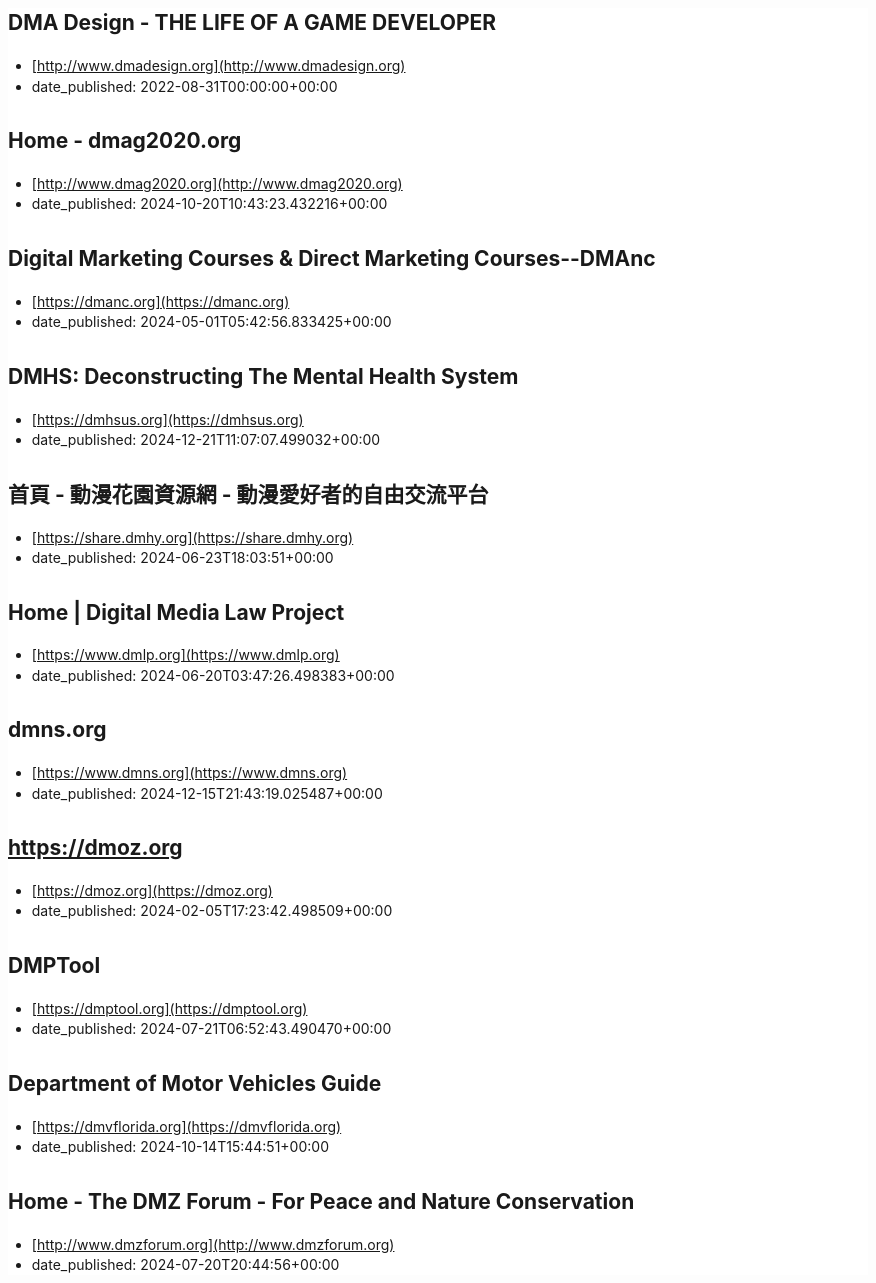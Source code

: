  ## DMA Design - THE LIFE OF A GAME DEVELOPER
 - [http://www.dmadesign.org](http://www.dmadesign.org)
 - date_published: 2022-08-31T00:00:00+00:00

 ## Home - dmag2020.org
 - [http://www.dmag2020.org](http://www.dmag2020.org)
 - date_published: 2024-10-20T10:43:23.432216+00:00

 ## Digital Marketing Courses & Direct Marketing Courses--DMAnc
 - [https://dmanc.org](https://dmanc.org)
 - date_published: 2024-05-01T05:42:56.833425+00:00

 ## DMHS: Deconstructing The Mental Health System
 - [https://dmhsus.org](https://dmhsus.org)
 - date_published: 2024-12-21T11:07:07.499032+00:00

 ## 首頁 - 動漫花園資源網 - 動漫愛好者的自由交流平台
 - [https://share.dmhy.org](https://share.dmhy.org)
 - date_published: 2024-06-23T18:03:51+00:00

 ## Home | Digital Media Law Project
 - [https://www.dmlp.org](https://www.dmlp.org)
 - date_published: 2024-06-20T03:47:26.498383+00:00

 ## dmns.org
 - [https://www.dmns.org](https://www.dmns.org)
 - date_published: 2024-12-15T21:43:19.025487+00:00

 ## https://dmoz.org
 - [https://dmoz.org](https://dmoz.org)
 - date_published: 2024-02-05T17:23:42.498509+00:00

 ## DMPTool
 - [https://dmptool.org](https://dmptool.org)
 - date_published: 2024-07-21T06:52:43.490470+00:00

 ## Department of Motor Vehicles Guide
 - [https://dmvflorida.org](https://dmvflorida.org)
 - date_published: 2024-10-14T15:44:51+00:00

 ## Home - The DMZ Forum - For Peace and Nature Conservation
 - [http://www.dmzforum.org](http://www.dmzforum.org)
 - date_published: 2024-07-20T20:44:56+00:00
